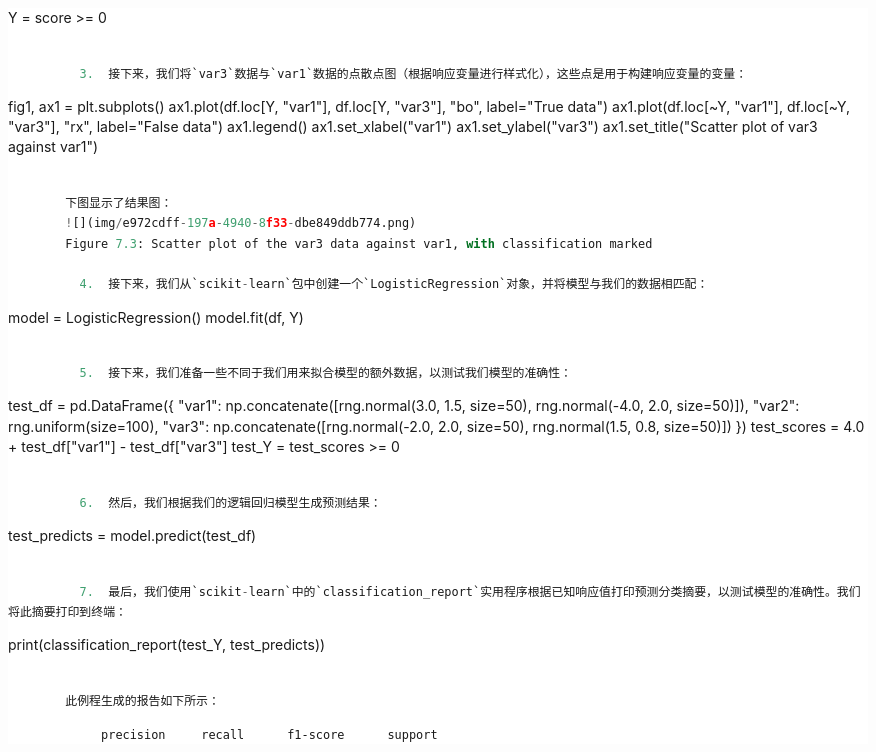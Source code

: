 Y = score >= 0
```py

          3.  接下来，我们将`var3`数据与`var1`数据的点散点图（根据响应变量进行样式化），这些点是用于构建响应变量的变量：

```
fig1, ax1 = plt.subplots()
ax1.plot(df.loc[Y, "var1"], df.loc[Y, "var3"], "bo", label="True 
   data")
ax1.plot(df.loc[~Y, "var1"], df.loc[~Y, "var3"], "rx", label="False
   data")
ax1.legend()
ax1.set_xlabel("var1")
ax1.set_ylabel("var3")
ax1.set_title("Scatter plot of var3 against var1")
```py

        下图显示了结果图：
        ![](img/e972cdff-197a-4940-8f33-dbe849ddb774.png)
        Figure 7.3: Scatter plot of the var3 data against var1, with classification marked

          4.  接下来，我们从`scikit-learn`包中创建一个`LogisticRegression`对象，并将模型与我们的数据相匹配：

```
model = LogisticRegression()
model.fit(df, Y)
```py

          5.  接下来，我们准备一些不同于我们用来拟合模型的额外数据，以测试我们模型的准确性：

```
test_df = pd.DataFrame({
    "var1": np.concatenate([rng.normal(3.0, 1.5, size=50),
        rng.normal(-4.0, 2.0, size=50)]),
    "var2": rng.uniform(size=100),
    "var3": np.concatenate([rng.normal(-2.0, 2.0, size=50),
        rng.normal(1.5, 0.8, size=50)])
})
test_scores = 4.0 + test_df["var1"] - test_df["var3"]
test_Y = test_scores >= 0
```py

          6.  然后，我们根据我们的逻辑回归模型生成预测结果：

```
test_predicts = model.predict(test_df)
```py

          7.  最后，我们使用`scikit-learn`中的`classification_report`实用程序根据已知响应值打印预测分类摘要，以测试模型的准确性。我们将此摘要打印到终端：

```
print(classification_report(test_Y, test_predicts))
```py

        此例程生成的报告如下所示：

```
                 precision     recall      f1-score      support
